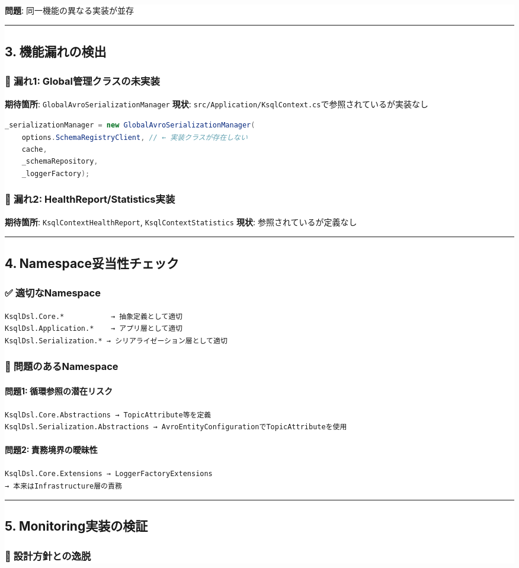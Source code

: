 **問題**: 同一機能の異なる実装が並存

---

## 3. 機能漏れの検出

### 🔴 **漏れ1: Global管理クラスの未実装**
**期待箇所**: `GlobalAvroSerializationManager`
**現状**: `src/Application/KsqlContext.cs`で参照されているが実装なし
```csharp
_serializationManager = new GlobalAvroSerializationManager(
    options.SchemaRegistryClient, // ← 実装クラスが存在しない
    cache,
    _schemaRepository,
    _loggerFactory);
```

### 🔴 **漏れ2: HealthReport/Statistics実装**
**期待箇所**: `KsqlContextHealthReport`, `KsqlContextStatistics`
**現状**: 参照されているが定義なし

---

## 4. Namespace妥当性チェック

### ✅ **適切なNamespace**
```
KsqlDsl.Core.*           → 抽象定義として適切
KsqlDsl.Application.*    → アプリ層として適切  
KsqlDsl.Serialization.* → シリアライゼーション層として適切
```

### 🔴 **問題のあるNamespace**

#### **問題1: 循環参照の潜在リスク**
```
KsqlDsl.Core.Abstractions → TopicAttribute等を定義
KsqlDsl.Serialization.Abstractions → AvroEntityConfigurationでTopicAttributeを使用
```

#### **問題2: 責務境界の曖昧性**
```
KsqlDsl.Core.Extensions → LoggerFactoryExtensions
→ 本来はInfrastructure層の責務
```

---

## 5. Monitoring実装の検証

### 🔴 **設計方針との逸脱**
